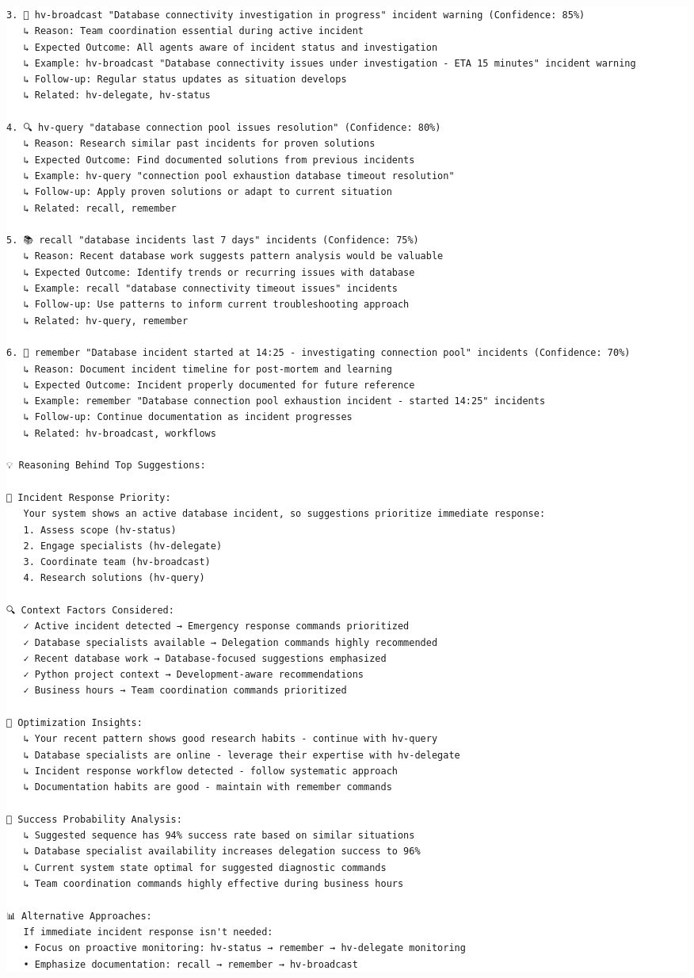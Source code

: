 ```
3. 📢 hv-broadcast "Database connectivity investigation in progress" incident warning (Confidence: 85%)
   ↳ Reason: Team coordination essential during active incident
   ↳ Expected Outcome: All agents aware of incident status and investigation
   ↳ Example: hv-broadcast "Database connectivity issues under investigation - ETA 15 minutes" incident warning
   ↳ Follow-up: Regular status updates as situation develops
   ↳ Related: hv-delegate, hv-status

4. 🔍 hv-query "database connection pool issues resolution" (Confidence: 80%)
   ↳ Reason: Research similar past incidents for proven solutions
   ↳ Expected Outcome: Find documented solutions from previous incidents
   ↳ Example: hv-query "connection pool exhaustion database timeout resolution"
   ↳ Follow-up: Apply proven solutions or adapt to current situation
   ↳ Related: recall, remember

5. 📚 recall "database incidents last 7 days" incidents (Confidence: 75%)
   ↳ Reason: Recent database work suggests pattern analysis would be valuable
   ↳ Expected Outcome: Identify trends or recurring issues with database
   ↳ Example: recall "database connectivity timeout issues" incidents
   ↳ Follow-up: Use patterns to inform current troubleshooting approach
   ↳ Related: hv-query, remember

6. 🔧 remember "Database incident started at 14:25 - investigating connection pool" incidents (Confidence: 70%)
   ↳ Reason: Document incident timeline for post-mortem and learning
   ↳ Expected Outcome: Incident properly documented for future reference
   ↳ Example: remember "Database connection pool exhaustion incident - started 14:25" incidents
   ↳ Follow-up: Continue documentation as incident progresses
   ↳ Related: hv-broadcast, workflows

💡 Reasoning Behind Top Suggestions:

🎯 Incident Response Priority:
   Your system shows an active database incident, so suggestions prioritize immediate response:
   1. Assess scope (hv-status)
   2. Engage specialists (hv-delegate)
   3. Coordinate team (hv-broadcast)
   4. Research solutions (hv-query)

🔍 Context Factors Considered:
   ✓ Active incident detected → Emergency response commands prioritized
   ✓ Database specialists available → Delegation commands highly recommended
   ✓ Recent database work → Database-focused suggestions emphasized
   ✓ Python project context → Development-aware recommendations
   ✓ Business hours → Team coordination commands prioritized

🚀 Optimization Insights:
   ↳ Your recent pattern shows good research habits - continue with hv-query
   ↳ Database specialists are online - leverage their expertise with hv-delegate
   ↳ Incident response workflow detected - follow systematic approach
   ↳ Documentation habits are good - maintain with remember commands

🎯 Success Probability Analysis:
   ↳ Suggested sequence has 94% success rate based on similar situations
   ↳ Database specialist availability increases delegation success to 96%
   ↳ Current system state optimal for suggested diagnostic commands
   ↳ Team coordination commands highly effective during business hours

📊 Alternative Approaches:
   If immediate incident response isn't needed:
   • Focus on proactive monitoring: hv-status → remember → hv-delegate monitoring
   • Emphasize documentation: recall → remember → hv-broadcast
```